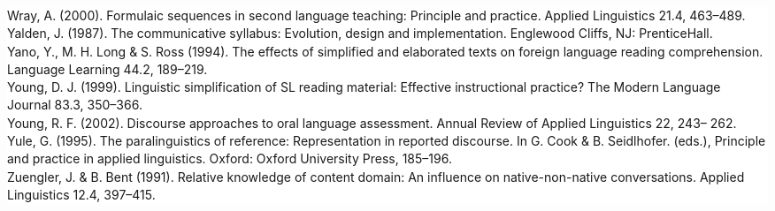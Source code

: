 Wray, A. (2000). Formulaic sequences in second language teaching: Principle and practice. Applied Linguistics 21.4, 463–489.   
Yalden, J. (1987). The communicative syllabus: Evolution, design and implementation. Englewood Cliffs, NJ: PrenticeHall.   
Yano, Y., M. H. Long & S. Ross (1994). The effects of simplified and elaborated texts on foreign language reading comprehension. Language Learning 44.2, 189–219.   
Young, D. J. (1999). Linguistic simplification of SL reading material: Effective instructional practice? The Modern Language Journal 83.3, 350–366.   
Young, R. F. (2002). Discourse approaches to oral language assessment. Annual Review of Applied Linguistics 22, 243– 262.   
Yule, G. (1995). The paralinguistics of reference: Representation in reported discourse. In G. Cook & B. Seidlhofer. (eds.), Principle and practice in applied linguistics. Oxford: Oxford University Press, 185–196.   
Zuengler, J. & B. Bent (1991). Relative knowledge of content domain: An influence on native-non-native conversations. Applied Linguistics 12.4, 397–415.